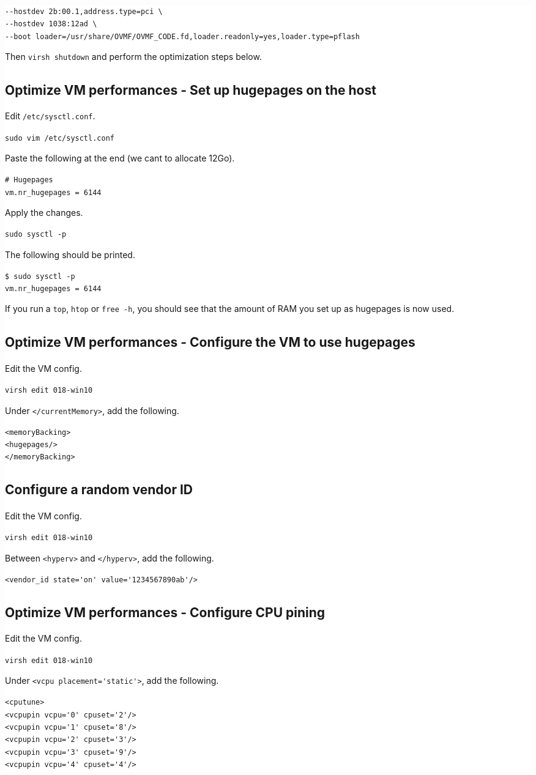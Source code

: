```
--hostdev 2b:00.1,address.type=pci \
--hostdev 1038:12ad \
--boot loader=/usr/share/OVMF/OVMF_CODE.fd,loader.readonly=yes,loader.type=pflash
```
Then `virsh shutdown` and perform the optimization steps below.

## Optimize VM performances - Set up hugepages on the host
Edit `/etc/sysctl.conf`.
```
sudo vim /etc/sysctl.conf
```
Paste the following at the end (we cant to allocate 12Go).
```
# Hugepages
vm.nr_hugepages = 6144
```
Apply the changes.
```
sudo sysctl -p
```
The following should be printed.
```
$ sudo sysctl -p
vm.nr_hugepages = 6144
```
If you run a `top`, `htop` or `free -h`, you should see that the amount of RAM you set up as hugepages is now used.

## Optimize VM performances - Configure the VM to use hugepages
Edit the VM config.
```
virsh edit 018-win10
```
Under `</currentMemory>`, add the following.
```
<memoryBacking>
<hugepages/>
</memoryBacking>
```

## Configure a random vendor ID
Edit the VM config.
```
virsh edit 018-win10
```
Between `<hyperv>` and `</hyperv>`, add the following.
```
<vendor_id state='on' value='1234567890ab'/>
```

## Optimize VM performances - Configure CPU pining
Edit the VM config.
```
virsh edit 018-win10
```
Under `<vcpu placement='static'>`, add the following.
```
<cputune>
<vcpupin vcpu='0' cpuset='2'/>
<vcpupin vcpu='1' cpuset='8'/>
<vcpupin vcpu='2' cpuset='3'/>
<vcpupin vcpu='3' cpuset='9'/>
<vcpupin vcpu='4' cpuset='4'/>
```